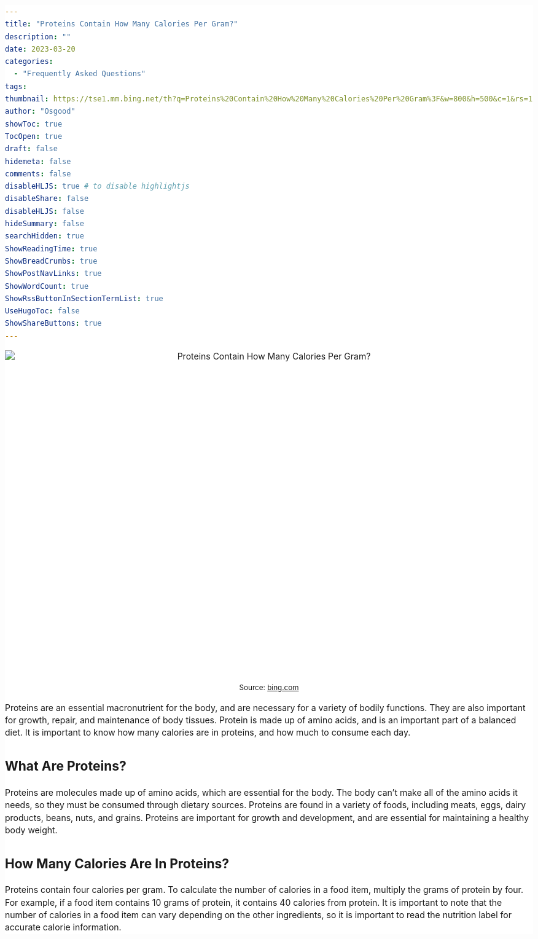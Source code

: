 ```yaml
---
title: "Proteins Contain How Many Calories Per Gram?"
description: ""
date: 2023-03-20
categories:
  - "Frequently Asked Questions" 
tags: 
thumbnail: https://tse1.mm.bing.net/th?q=Proteins%20Contain%20How%20Many%20Calories%20Per%20Gram%3F&w=800&h=500&c=1&rs=1
author: "Osgood"
showToc: true
TocOpen: true
draft: false
hidemeta: false
comments: false
disableHLJS: true # to disable highlightjs
disableShare: false
disableHLJS: false
hideSummary: false
searchHidden: true
ShowReadingTime: true
ShowBreadCrumbs: true
ShowPostNavLinks: true
ShowWordCount: true
ShowRssButtonInSectionTermList: true
UseHugoToc: false
ShowShareButtons: true
---
```


<center>
	<img src="https://tse1.mm.bing.net/th?q=Proteins%20Contain%20How%20Many%20Calories%20Per%20Gram%3F&w=800&h=500&c=1&rs=1" alt="Proteins Contain How Many Calories Per Gram?" width="800" height="500" style="display: block; width: 100%; height: auto">
	<small>Source: <a href="https://www.bing.com" rel="nofollow">bing.com</a></small>
</center>

<p>Proteins are an essential macronutrient for the body, and are necessary for a variety of bodily functions. They are also important for growth, repair, and maintenance of body tissues. Protein is made up of amino acids, and is an important part of a balanced diet. It is important to know how many calories are in proteins, and how much to consume each day.</p>

<h2>What Are Proteins?</h2>

<p>Proteins are molecules made up of amino acids, which are essential for the body. The body can’t make all of the amino acids it needs, so they must be consumed through dietary sources. Proteins are found in a variety of foods, including meats, eggs, dairy products, beans, nuts, and grains. Proteins are important for growth and development, and are essential for maintaining a healthy body weight.</p>

<h2>How Many Calories Are In Proteins?</h2>

<p>Proteins contain four calories per gram. To calculate the number of calories in a food item, multiply the grams of protein by four. For example, if a food item contains 10 grams of protein, it contains 40 calories from protein. It is important to note that the number of calories in a food item can vary depending on the other ingredients, so it is important to read the nutrition label for accurate calorie information.</p>
